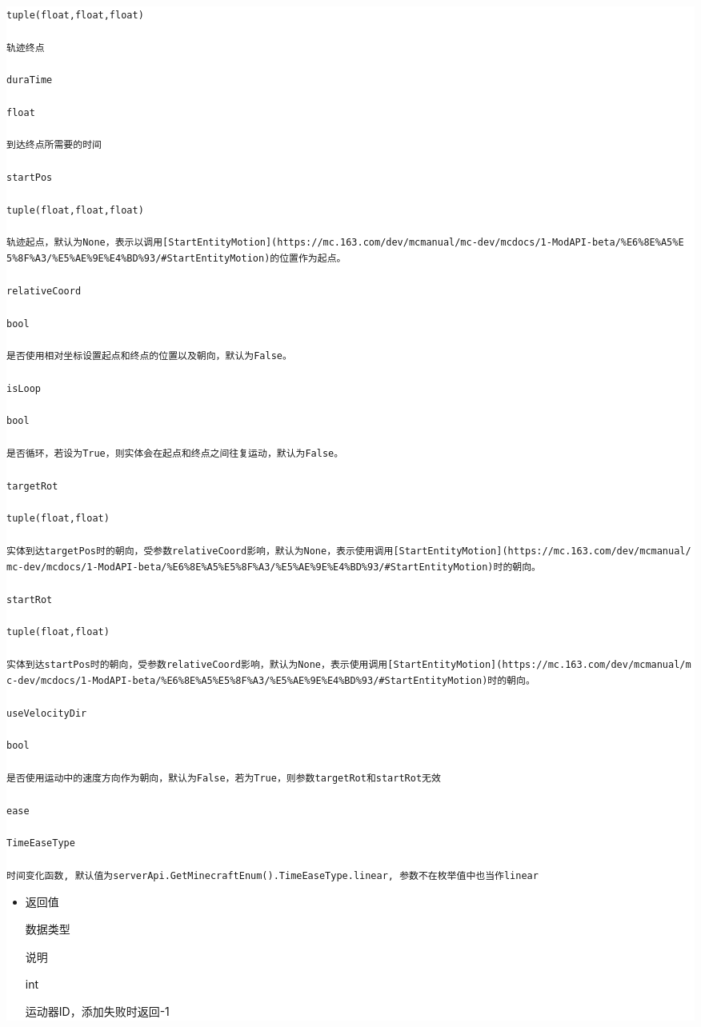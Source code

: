     tuple(float,float,float)
    
    轨迹终点
    
    duraTime
    
    float
    
    到达终点所需要的时间
    
    startPos
    
    tuple(float,float,float)
    
    轨迹起点，默认为None，表示以调用[StartEntityMotion](https://mc.163.com/dev/mcmanual/mc-dev/mcdocs/1-ModAPI-beta/%E6%8E%A5%E5%8F%A3/%E5%AE%9E%E4%BD%93/#StartEntityMotion)的位置作为起点。
    
    relativeCoord
    
    bool
    
    是否使用相对坐标设置起点和终点的位置以及朝向，默认为False。
    
    isLoop
    
    bool
    
    是否循环，若设为True，则实体会在起点和终点之间往复运动，默认为False。
    
    targetRot
    
    tuple(float,float)
    
    实体到达targetPos时的朝向，受参数relativeCoord影响，默认为None，表示使用调用[StartEntityMotion](https://mc.163.com/dev/mcmanual/mc-dev/mcdocs/1-ModAPI-beta/%E6%8E%A5%E5%8F%A3/%E5%AE%9E%E4%BD%93/#StartEntityMotion)时的朝向。
    
    startRot
    
    tuple(float,float)
    
    实体到达startPos时的朝向，受参数relativeCoord影响，默认为None，表示使用调用[StartEntityMotion](https://mc.163.com/dev/mcmanual/mc-dev/mcdocs/1-ModAPI-beta/%E6%8E%A5%E5%8F%A3/%E5%AE%9E%E4%BD%93/#StartEntityMotion)时的朝向。
    
    useVelocityDir
    
    bool
    
    是否使用运动中的速度方向作为朝向，默认为False，若为True，则参数targetRot和startRot无效
    
    ease
    
    TimeEaseType
    
    时间变化函数, 默认值为serverApi.GetMinecraftEnum().TimeEaseType.linear, 参数不在枚举值中也当作linear
    
*   返回值
    
    数据类型
    
    说明
    
    int
    
    运动器ID，添加失败时返回-1
    